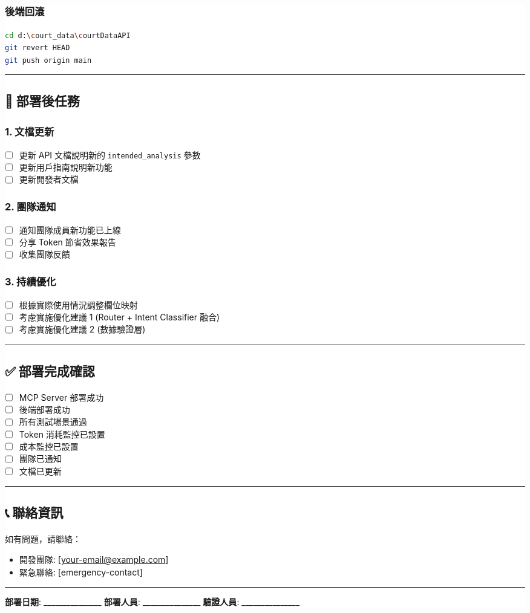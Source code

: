 ### 後端回滾
```bash
cd d:\court_data\courtDataAPI
git revert HEAD
git push origin main
```

---

## 📝 部署後任務

### 1. 文檔更新
- [ ] 更新 API 文檔說明新的 `intended_analysis` 參數
- [ ] 更新用戶指南說明新功能
- [ ] 更新開發者文檔

### 2. 團隊通知
- [ ] 通知團隊成員新功能已上線
- [ ] 分享 Token 節省效果報告
- [ ] 收集團隊反饋

### 3. 持續優化
- [ ] 根據實際使用情況調整欄位映射
- [ ] 考慮實施優化建議 1 (Router + Intent Classifier 融合)
- [ ] 考慮實施優化建議 2 (數據驗證層)

---

## ✅ 部署完成確認

- [ ] MCP Server 部署成功
- [ ] 後端部署成功
- [ ] 所有測試場景通過
- [ ] Token 消耗監控已設置
- [ ] 成本監控已設置
- [ ] 團隊已通知
- [ ] 文檔已更新

---

## 📞 聯絡資訊

如有問題，請聯絡：
- 開發團隊: [your-email@example.com]
- 緊急聯絡: [emergency-contact]

---

**部署日期**: _______________
**部署人員**: _______________
**驗證人員**: _______________

